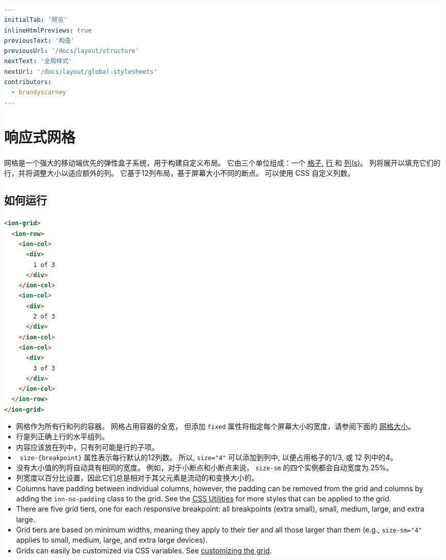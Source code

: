 ```yaml
---
initialTab: '预览'
inlineHtmlPreviews: true
previousText: '构造'
previousUrl: '/docs/layout/structure'
nextText: '全局样式'
nextUrl: '/docs/layout/global-stylesheets'
contributors:
  - brandyscarney
---
```




# 响应式网格

网格是一个强大的移动端优先的弹性盒子系统，用于构建自定义布局。 它由三个单位组成：一个 [格子](/docs/api/grid), [行](/docs/api/row) 和 [列(s)](/docs/api/col)。 列将展开以填充它们的行，并将调整大小以适应额外的列。 它基于12列布局，基于屏幕大小不同的断点。 可以使用 CSS 自定义列数。

## 如何运行

```html
<ion-grid>
  <ion-row>
    <ion-col>
      <div>
        1 of 3
      </div>
    </ion-col>
    <ion-col>
      <div>
        2 of 3
      </div>
    </ion-col>
    <ion-col>
      <div>
        3 of 3
      </div>
    </ion-col>
  </ion-row>
</ion-grid>
```

- 网格作为所有行和列的容器。 网格占用容器的全宽， 但添加 ` fixed ` 属性将指定每个屏幕大小的宽度，请参阅下面的 [网格大小](#grid-size)。
- 行是列正确上行的水平组列。
- 内容应该放在列中，只有列可能是行的子项。
- ` size-{breakpoint}` 属性表示每行默认的12列数。 所以, `size="4"` 可以添加到列中, 以便占用格子的1/3, 或 12 列中的4。
- 没有大小值的列将自动具有相同的宽度。 例如，对于小断点和小断点来说， `size-sm` 的四个实例都会自动宽度为 25%。
- 列宽度以百分比设置，因此它们总是相对于其父元素是流动的和变换大小的。
- Columns have padding between individual columns, however, the padding can be removed from the grid and columns by adding the `ion-no-padding` class to the grid. See the [CSS Utilities](/docs/layout/css-utilities) for more styles that can be applied to the grid.
- There are five grid tiers, one for each responsive breakpoint: all breakpoints (extra small), small, medium, large, and extra large.
- Grid tiers are based on minimum widths, meaning they apply to their tier and all those larger than them (e.g., `size-sm="4"` applies to small, medium, large, and extra large devices).
- Grids can easily be customized via CSS variables. See [customizing the grid](#customizing-the-grid).
